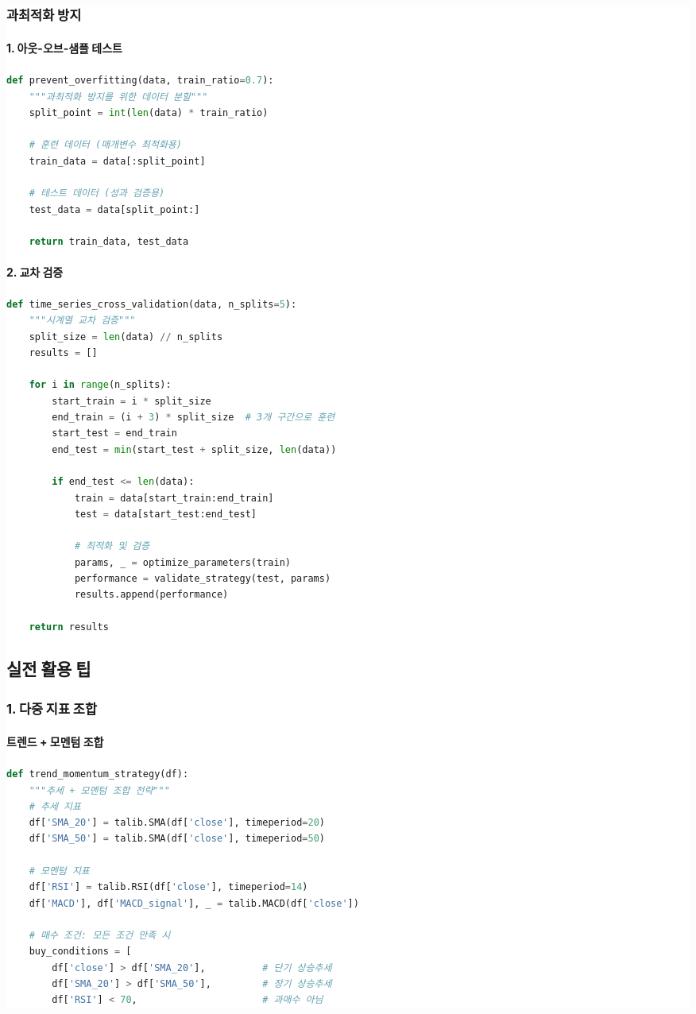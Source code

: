 ### 과최적화 방지

#### 1. 아웃-오브-샘플 테스트
```python
def prevent_overfitting(data, train_ratio=0.7):
    """과최적화 방지를 위한 데이터 분할"""
    split_point = int(len(data) * train_ratio)
    
    # 훈련 데이터 (매개변수 최적화용)
    train_data = data[:split_point]
    
    # 테스트 데이터 (성과 검증용)
    test_data = data[split_point:]
    
    return train_data, test_data
```

#### 2. 교차 검증
```python
def time_series_cross_validation(data, n_splits=5):
    """시계열 교차 검증"""
    split_size = len(data) // n_splits
    results = []
    
    for i in range(n_splits):
        start_train = i * split_size
        end_train = (i + 3) * split_size  # 3개 구간으로 훈련
        start_test = end_train
        end_test = min(start_test + split_size, len(data))
        
        if end_test <= len(data):
            train = data[start_train:end_train]
            test = data[start_test:end_test]
            
            # 최적화 및 검증
            params, _ = optimize_parameters(train)
            performance = validate_strategy(test, params)
            results.append(performance)
    
    return results
```

## 실전 활용 팁

### 1. 다중 지표 조합

#### 트렌드 + 모멘텀 조합
```python
def trend_momentum_strategy(df):
    """추세 + 모멘텀 조합 전략"""
    # 추세 지표
    df['SMA_20'] = talib.SMA(df['close'], timeperiod=20)
    df['SMA_50'] = talib.SMA(df['close'], timeperiod=50)
    
    # 모멘텀 지표
    df['RSI'] = talib.RSI(df['close'], timeperiod=14)
    df['MACD'], df['MACD_signal'], _ = talib.MACD(df['close'])
    
    # 매수 조건: 모든 조건 만족 시
    buy_conditions = [
        df['close'] > df['SMA_20'],          # 단기 상승추세
        df['SMA_20'] > df['SMA_50'],         # 장기 상승추세
        df['RSI'] < 70,                      # 과매수 아님
```